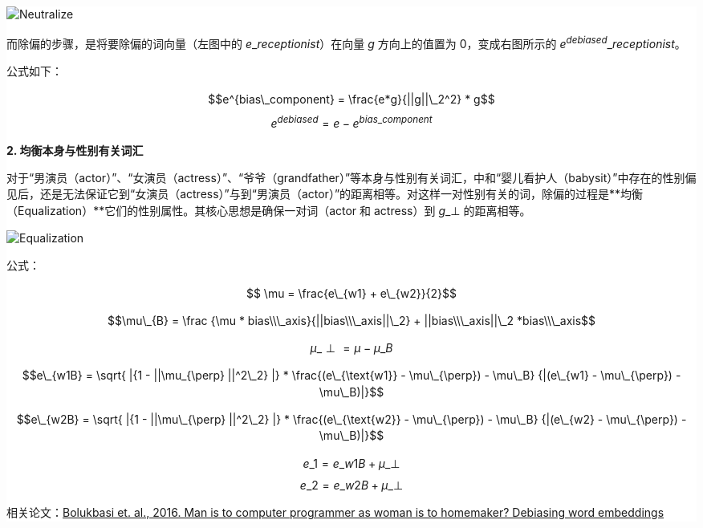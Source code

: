 ![Neutralize](https://raw.githubusercontent.com/bighuang624/Andrew-Ng-Deep-Learning-notes/master/docs/Sequence_Models/Neutralize.png)

而除偏的步骤，是将要除偏的词向量（左图中的 $e\_{receptionist}$）在向量 $g$ 方向上的值置为 0，变成右图所示的 $e^{debiased}\_{receptionist}$。

公式如下：

$$e^{bias\_component} = \frac{e*g}{||g||\_2^2} * g$$
$$e^{debiased} = e - e^{bias\_component}$$

**2. 均衡本身与性别有关词汇**

对于“男演员（actor）”、“女演员（actress）”、“爷爷（grandfather）”等本身与性别有关词汇，中和“婴儿看护人（babysit）”中存在的性别偏见后，还是无法保证它到“女演员（actress）”与到“男演员（actor）”的距离相等。对这样一对性别有关的词，除偏的过程是**均衡（Equalization）**它们的性别属性。其核心思想是确保一对词（actor 和 actress）到 $g\_{\perp}$ 的距离相等。

![Equalization](https://raw.githubusercontent.com/bighuang624/Andrew-Ng-Deep-Learning-notes/master/docs/Sequence_Models/Equalization.png)

公式：

$$ \mu = \frac{e\_{w1} + e\_{w2}}{2}$$ 


$$\mu\_{B} = \frac {\mu * bias\\\_axis}{||bias\\\_axis||\_2} + ||bias\\\_axis||\_2 *bias\\\_axis$$ 

$$\mu\_{\perp} = \mu - \mu\_{B}$$


$$e\_{w1B} = \sqrt{ |{1 - ||\mu_{\perp} ||^2\_2} |} * \frac{(e\_{\text{w1}} - \mu\_{\perp}) - \mu\_B} {|(e\_{w1} - \mu\_{\perp}) - \mu\_B)|}$$


$$e\_{w2B} = \sqrt{ |{1 - ||\mu\_{\perp} ||^2\_2} |} * \frac{(e\_{\text{w2}} - \mu\_{\perp}) - \mu\_B} {|(e\_{w2} - \mu\_{\perp}) - \mu\_B)|}$$

$$e\_1 = e\_{w1B} + \mu\_{\perp}$$
$$e\_2 = e\_{w2B} + \mu\_{\perp}$$

相关论文：[Bolukbasi et. al., 2016. Man is to computer programmer as woman is to homemaker? Debiasing word embeddings](https://arxiv.org/pdf/1607.06520.pdf)
